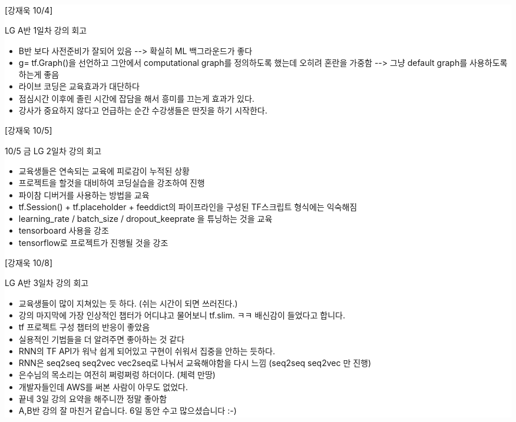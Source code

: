 

[강재욱 10/4]

LG A반 1일차 강의 회고

- B반 보다 사전준비가 잘되어 있음 --> 확실히 ML 백그라운드가 좋다
- g= tf.Graph()을 선언하고 그안에서 computational graph를 정의하도록 했는데 오히려 혼란을 가중함 --> 그냥 default graph를 사용하도록 하는게 좋음
- 라이브 코딩은 교육효과가 대단하다
- 점심시간 이후에 졸린 시간에 잡담을 해서 흥미를 끄는게 효과가 있다.
- 강사가 중요하지 않다고 언급하는 순간 수강생들은 딴짓을 하기 시작한다.



[강재욱 10/5]

10/5 금 LG 2일차 강의 회고

- 교육생들은 연속되는 교육에 피로감이 누적된 상황
- 프로젝트을 할것을 대비하여 코딩실습을 강조하여 진행
- 파이참 디버거를 사용하는 방법을 교육
- tf.Session() + tf.placeholder + feeddict의 파이프라인을 구성된 TF스크립트 형식에는 익숙해짐
- learning_rate / batch_size / dropout_keeprate 을 튜닝하는 것을 교육
- tensorboard  사용을 강조
- tensorflow로 프로젝트가 진행될 것을 강조



[강재욱 10/8]

LG A반 3일차 강의 회고

- 교육생들이 많이 지쳐있는 듯 하다. (쉬는 시간이 되면 쓰러진다.)
- 강의 마지막에 가장 인상적인 챕터가 어디냐고 물어보니 tf.slim. ㅋㅋ 배신감이 들었다고 합니다.
- tf 프로젝트 구성 챕터의 반응이 좋았음
- 실용적인 기법들을 더 알려주면 좋아하는 것 같다
- RNN의 TF API가 워낙 쉽게 되어있고 구현이 쉬워서 집중을 안하는 듯하다.
- RNN은 seq2seq seq2vec vec2seq로 나눠서 교육해야함을 다시 느낌
  (seq2seq seq2vec 만 진행)
- 은수님의 목소리는 여전히 쩌렁쩌렁 하더이다. (체력 만땅)
- 개발자들인데 AWS를 써본 사람이 아무도 없었다.
- 끝네 3일 강의 요약을 해주니깐 정말 좋아함
- A,B반 강의 잘 마친거 같습니다. 6일 동안 수고 많으셨습니다 :-)
